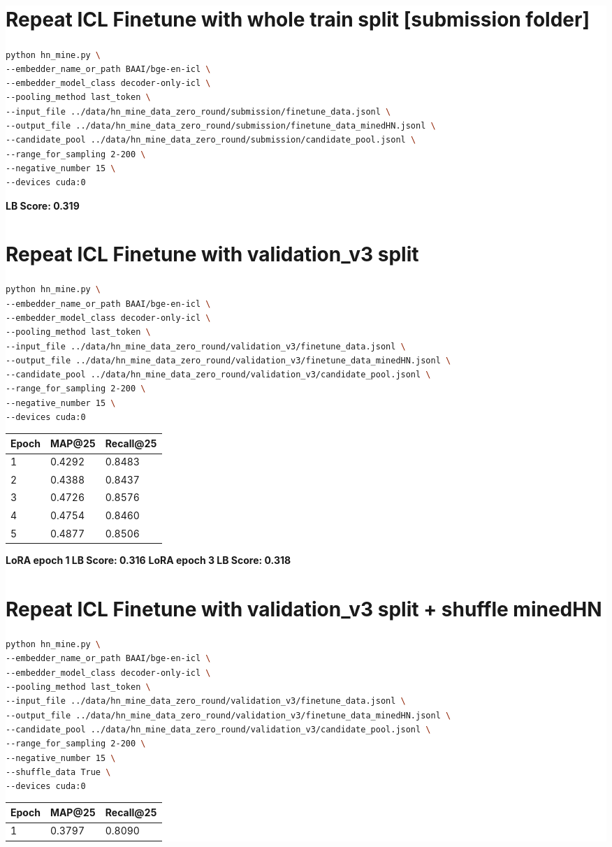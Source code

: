 # Repeat ICL Finetune with whole train split [submission folder]
```bash
python hn_mine.py \
--embedder_name_or_path BAAI/bge-en-icl \
--embedder_model_class decoder-only-icl \
--pooling_method last_token \
--input_file ../data/hn_mine_data_zero_round/submission/finetune_data.jsonl \
--output_file ../data/hn_mine_data_zero_round/submission/finetune_data_minedHN.jsonl \
--candidate_pool ../data/hn_mine_data_zero_round/submission/candidate_pool.jsonl \
--range_for_sampling 2-200 \
--negative_number 15 \
--devices cuda:0
```
**LB Score: 0.319**

# Repeat ICL Finetune with validation_v3 split
```bash
python hn_mine.py \
--embedder_name_or_path BAAI/bge-en-icl \
--embedder_model_class decoder-only-icl \
--pooling_method last_token \
--input_file ../data/hn_mine_data_zero_round/validation_v3/finetune_data.jsonl \
--output_file ../data/hn_mine_data_zero_round/validation_v3/finetune_data_minedHN.jsonl \
--candidate_pool ../data/hn_mine_data_zero_round/validation_v3/candidate_pool.jsonl \
--range_for_sampling 2-200 \
--negative_number 15 \
--devices cuda:0
```
| Epoch | MAP@25 | Recall@25 |
|-------|--------|-----------|
| 1 | 0.4292 | 0.8483 |
| 2 | 0.4388 | 0.8437 |
| 3 | 0.4726 | 0.8576 |
| 4 | 0.4754 | 0.8460 |
| 5 | 0.4877 | 0.8506 |
**LoRA epoch 1 LB Score: 0.316**
**LoRA epoch 3 LB Score: 0.318**

# Repeat ICL Finetune with validation_v3 split + shuffle minedHN
```bash
python hn_mine.py \
--embedder_name_or_path BAAI/bge-en-icl \
--embedder_model_class decoder-only-icl \
--pooling_method last_token \
--input_file ../data/hn_mine_data_zero_round/validation_v3/finetune_data.jsonl \
--output_file ../data/hn_mine_data_zero_round/validation_v3/finetune_data_minedHN.jsonl \
--candidate_pool ../data/hn_mine_data_zero_round/validation_v3/candidate_pool.jsonl \
--range_for_sampling 2-200 \
--negative_number 15 \
--shuffle_data True \
--devices cuda:0
```
| Epoch | MAP@25 | Recall@25 |
|-------|--------|-----------|
| 1 | 0.3797 | 0.8090 |